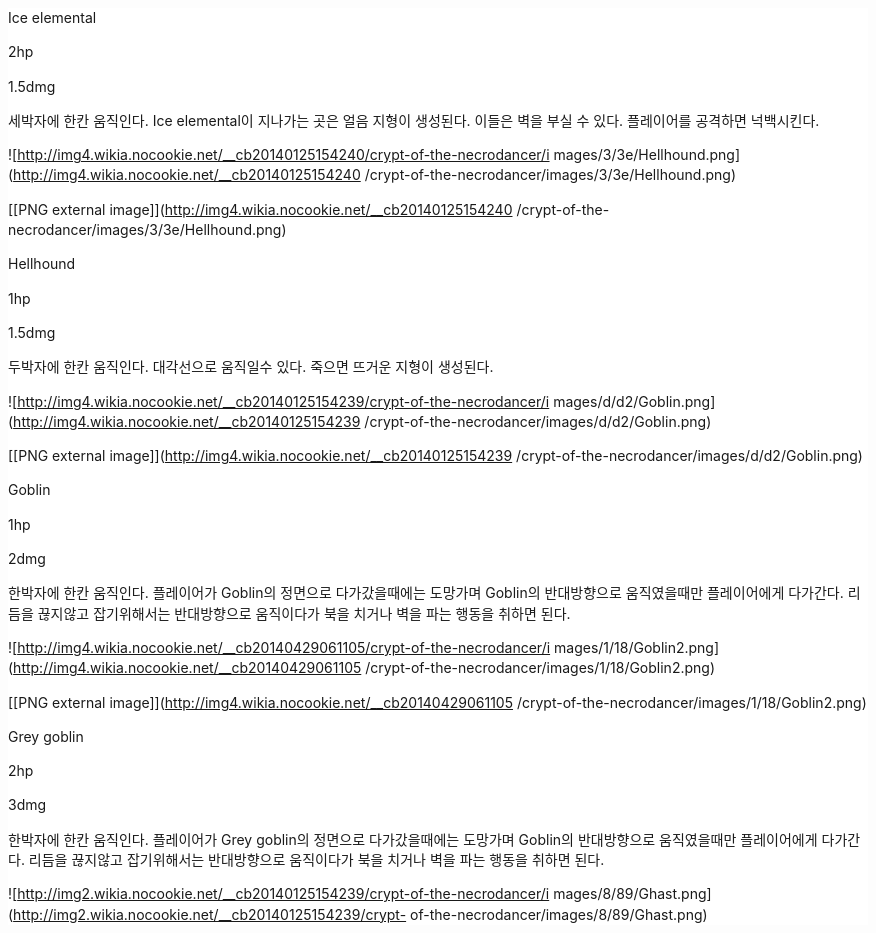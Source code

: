 Ice elemental

2hp

1.5dmg

세박자에 한칸 움직인다. Ice elemental이 지나가는 곳은 얼음 지형이 생성된다. 이들은 벽을 부실 수 있다. 플레이어를 공격하면
넉백시킨다.

![http://img4.wikia.nocookie.net/__cb20140125154240/crypt-of-the-necrodancer/i
mages/3/3e/Hellhound.png](http://img4.wikia.nocookie.net/__cb20140125154240
/crypt-of-the-necrodancer/images/3/3e/Hellhound.png)

[[PNG external image]](http://img4.wikia.nocookie.net/__cb20140125154240
/crypt-of-the-necrodancer/images/3/3e/Hellhound.png)

Hellhound

1hp

1.5dmg

두박자에 한칸 움직인다. 대각선으로 움직일수 있다. 죽으면 뜨거운 지형이 생성된다.

![http://img4.wikia.nocookie.net/__cb20140125154239/crypt-of-the-necrodancer/i
mages/d/d2/Goblin.png](http://img4.wikia.nocookie.net/__cb20140125154239
/crypt-of-the-necrodancer/images/d/d2/Goblin.png)

[[PNG external image]](http://img4.wikia.nocookie.net/__cb20140125154239
/crypt-of-the-necrodancer/images/d/d2/Goblin.png)

Goblin

1hp

2dmg

한박자에 한칸 움직인다. 플레이어가 Goblin의 정면으로 다가갔을때에는 도망가며 Goblin의 반대방향으로 움직였을때만 플레이어에게
다가간다. 리듬을 끊지않고 잡기위해서는 반대방향으로 움직이다가 북을 치거나 벽을 파는 행동을 취하면 된다.

![http://img4.wikia.nocookie.net/__cb20140429061105/crypt-of-the-necrodancer/i
mages/1/18/Goblin2.png](http://img4.wikia.nocookie.net/__cb20140429061105
/crypt-of-the-necrodancer/images/1/18/Goblin2.png)

[[PNG external image]](http://img4.wikia.nocookie.net/__cb20140429061105
/crypt-of-the-necrodancer/images/1/18/Goblin2.png)

Grey goblin

2hp

3dmg

한박자에 한칸 움직인다. 플레이어가 Grey goblin의 정면으로 다가갔을때에는 도망가며 Goblin의 반대방향으로 움직였을때만
플레이어에게 다가간다. 리듬을 끊지않고 잡기위해서는 반대방향으로 움직이다가 북을 치거나 벽을 파는 행동을 취하면 된다.

![http://img2.wikia.nocookie.net/__cb20140125154239/crypt-of-the-necrodancer/i
mages/8/89/Ghast.png](http://img2.wikia.nocookie.net/__cb20140125154239/crypt-
of-the-necrodancer/images/8/89/Ghast.png)
